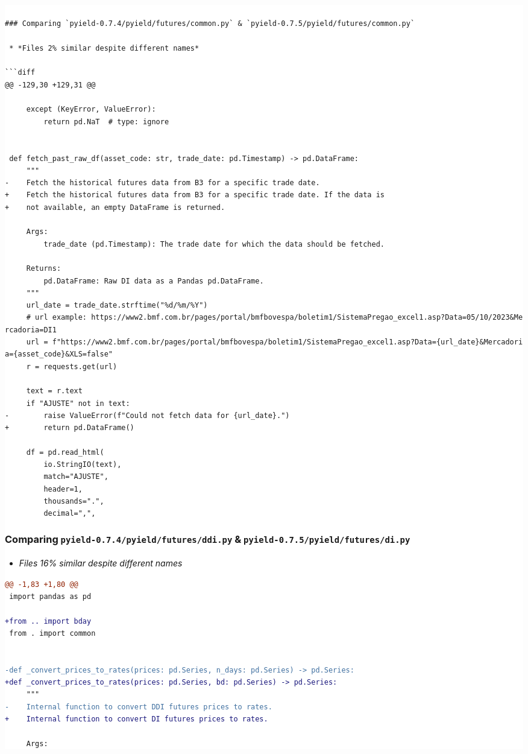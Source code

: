 ```

### Comparing `pyield-0.7.4/pyield/futures/common.py` & `pyield-0.7.5/pyield/futures/common.py`

 * *Files 2% similar despite different names*

```diff
@@ -129,30 +129,31 @@
 
     except (KeyError, ValueError):
         return pd.NaT  # type: ignore
 
 
 def fetch_past_raw_df(asset_code: str, trade_date: pd.Timestamp) -> pd.DataFrame:
     """
-    Fetch the historical futures data from B3 for a specific trade date.
+    Fetch the historical futures data from B3 for a specific trade date. If the data is
+    not available, an empty DataFrame is returned.
 
     Args:
         trade_date (pd.Timestamp): The trade date for which the data should be fetched.
 
     Returns:
         pd.DataFrame: Raw DI data as a Pandas pd.DataFrame.
     """
     url_date = trade_date.strftime("%d/%m/%Y")
     # url example: https://www2.bmf.com.br/pages/portal/bmfbovespa/boletim1/SistemaPregao_excel1.asp?Data=05/10/2023&Mercadoria=DI1
     url = f"https://www2.bmf.com.br/pages/portal/bmfbovespa/boletim1/SistemaPregao_excel1.asp?Data={url_date}&Mercadoria={asset_code}&XLS=false"
     r = requests.get(url)
 
     text = r.text
     if "AJUSTE" not in text:
-        raise ValueError(f"Could not fetch data for {url_date}.")
+        return pd.DataFrame()
 
     df = pd.read_html(
         io.StringIO(text),
         match="AJUSTE",
         header=1,
         thousands=".",
         decimal=",",
```

### Comparing `pyield-0.7.4/pyield/futures/ddi.py` & `pyield-0.7.5/pyield/futures/di.py`

 * *Files 16% similar despite different names*

```diff
@@ -1,83 +1,80 @@
 import pandas as pd
 
+from .. import bday
 from . import common
 
 
-def _convert_prices_to_rates(prices: pd.Series, n_days: pd.Series) -> pd.Series:
+def _convert_prices_to_rates(prices: pd.Series, bd: pd.Series) -> pd.Series:
     """
-    Internal function to convert DDI futures prices to rates.
+    Internal function to convert DI futures prices to rates.
 
     Args:
```
